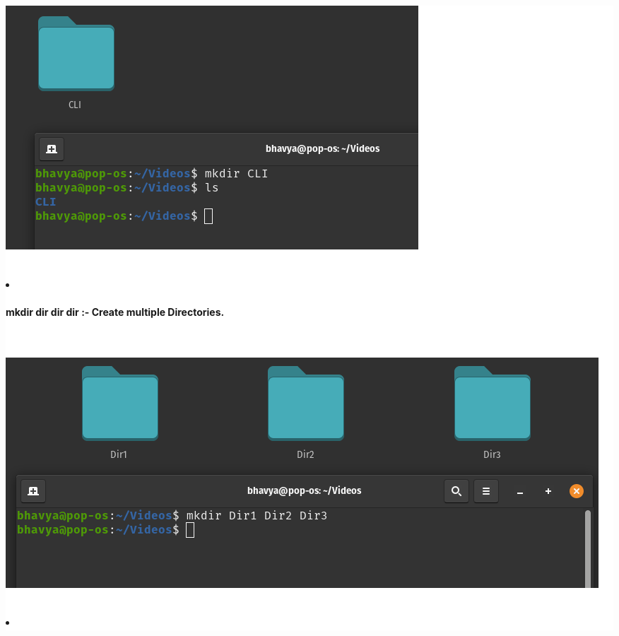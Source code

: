 ![Alt text](images/Screenshot%20from%202023-03-19%2010-44-19.png)

</li>

<br>

<li>

#### **mkdir dir dir dir :-** Create multiple Directories.

<br>

![Alt text](images/Screenshot%20from%202023-03-19%2010-44-59.png)

</li>

<br>

<li>
